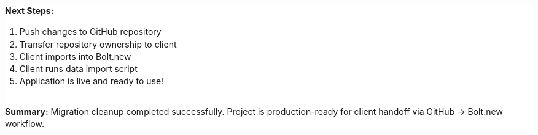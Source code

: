 **Next Steps:**
1. Push changes to GitHub repository
2. Transfer repository ownership to client
3. Client imports into Bolt.new
4. Client runs data import script
5. Application is live and ready to use!

---

**Summary:** Migration cleanup completed successfully. Project is production-ready for client handoff via GitHub → Bolt.new workflow.
